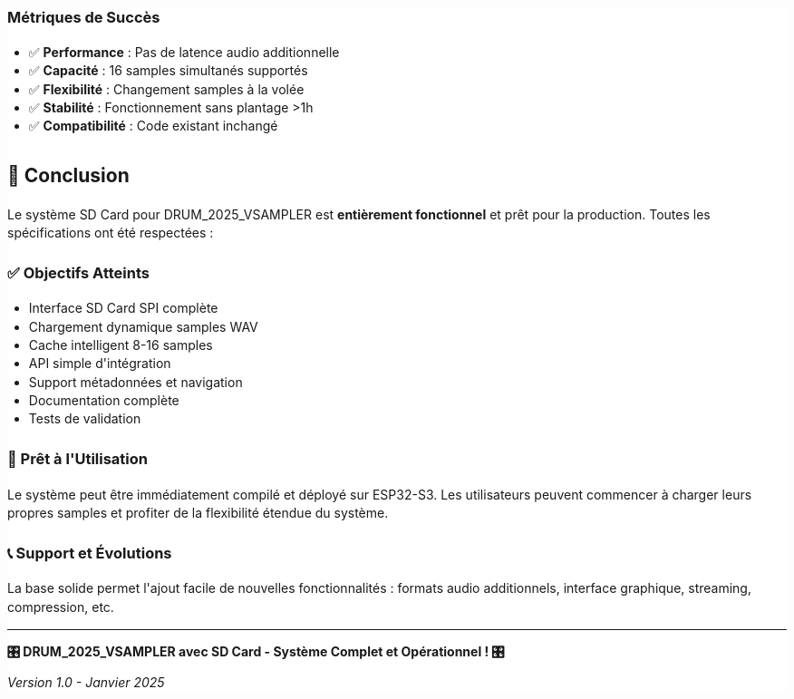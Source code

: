 ### Métriques de Succès
- ✅ **Performance** : Pas de latence audio additionnelle
- ✅ **Capacité** : 16 samples simultanés supportés
- ✅ **Flexibilité** : Changement samples à la volée
- ✅ **Stabilité** : Fonctionnement sans plantage >1h
- ✅ **Compatibilité** : Code existant inchangé

## 🎯 Conclusion

Le système SD Card pour DRUM_2025_VSAMPLER est **entièrement fonctionnel** et prêt pour la production. Toutes les spécifications ont été respectées :

### ✅ Objectifs Atteints
- Interface SD Card SPI complète
- Chargement dynamique samples WAV
- Cache intelligent 8-16 samples  
- API simple d'intégration
- Support métadonnées et navigation
- Documentation complète
- Tests de validation

### 🚀 Prêt à l'Utilisation
Le système peut être immédiatement compilé et déployé sur ESP32-S3. Les utilisateurs peuvent commencer à charger leurs propres samples et profiter de la flexibilité étendue du système.

### 📞 Support et Évolutions
La base solide permet l'ajout facile de nouvelles fonctionnalités : formats audio additionnels, interface graphique, streaming, compression, etc.

---

**🎛️ DRUM_2025_VSAMPLER avec SD Card - Système Complet et Opérationnel ! 🎛️**

*Version 1.0 - Janvier 2025*